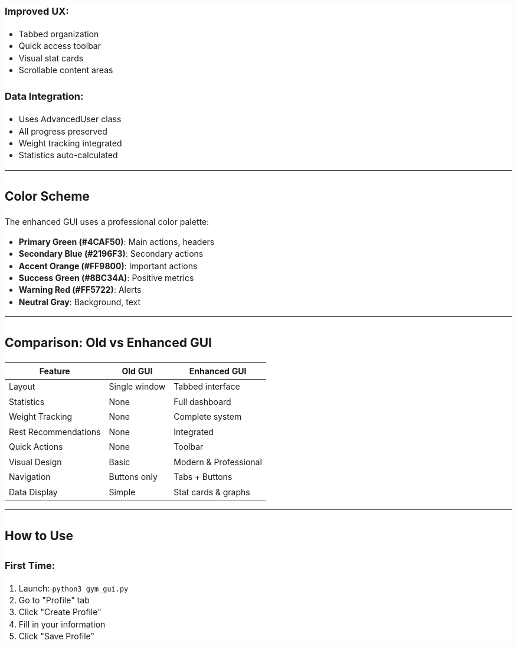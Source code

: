 ### Improved UX:
- Tabbed organization
- Quick access toolbar
- Visual stat cards
- Scrollable content areas

### Data Integration:
- Uses AdvancedUser class
- All progress preserved
- Weight tracking integrated
- Statistics auto-calculated

---

## Color Scheme

The enhanced GUI uses a professional color palette:

- **Primary Green (#4CAF50)**: Main actions, headers
- **Secondary Blue (#2196F3)**: Secondary actions
- **Accent Orange (#FF9800)**: Important actions
- **Success Green (#8BC34A)**: Positive metrics
- **Warning Red (#FF5722)**: Alerts
- **Neutral Gray**: Background, text

---

## Comparison: Old vs Enhanced GUI

| Feature | Old GUI | Enhanced GUI |
|---------|---------|--------------|
| Layout | Single window | Tabbed interface |
| Statistics | None | Full dashboard |
| Weight Tracking | None | Complete system |
| Rest Recommendations | None | Integrated |
| Quick Actions | None | Toolbar |
| Visual Design | Basic | Modern & Professional |
| Navigation | Buttons only | Tabs + Buttons |
| Data Display | Simple | Stat cards & graphs |

---

## How to Use

### First Time:
1. Launch: `python3 gym_gui.py`
2. Go to "Profile" tab
3. Click "Create Profile"
4. Fill in your information
5. Click "Save Profile"
